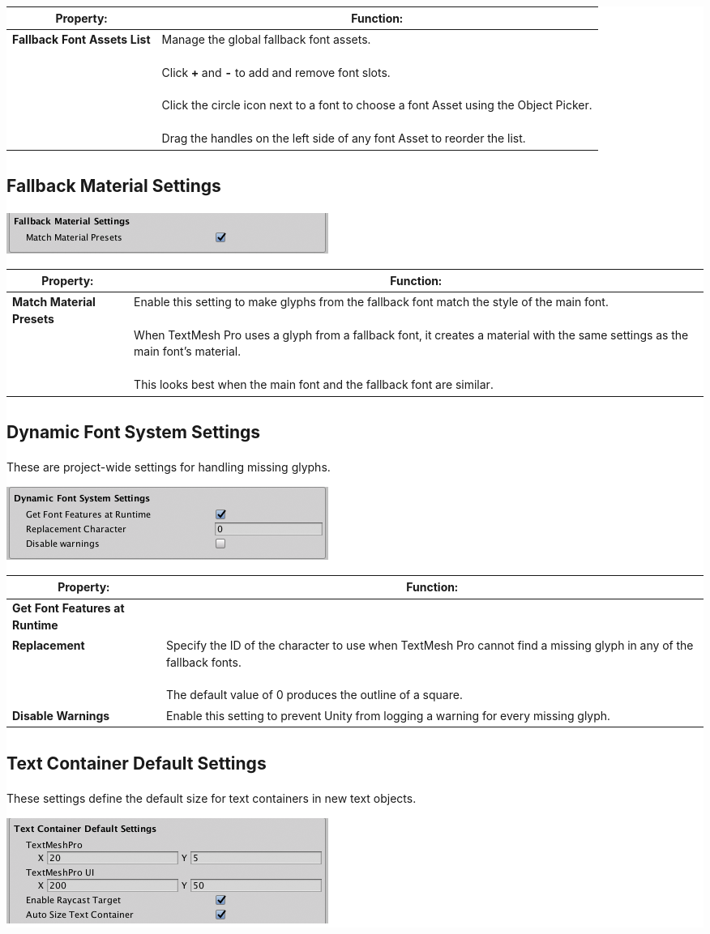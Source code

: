 |Property:|Function:|
|-|-|
|**Fallback Font Assets List**|Manage the global fallback font assets.<br/><br/>Click **+** and **-** to add and remove font slots.<br/><br/>Click the circle icon next to a font to choose a font Asset using the Object Picker.<br/><br/>Drag the handles on the left side of any font Asset to reorder the list.|

## Fallback Material Settings

![Example image](../images/TMP_Settings_FallbackMaterialSettings.png)

|Property:|Function:|
|-|-|
|**Match Material Presets**|Enable this setting to make glyphs from the fallback font match the style of the main font.<br/><br/>When TextMesh Pro uses a glyph from a fallback font, it creates a material with the same settings as the main font’s material.<br/><br/>This looks best when the main font and the fallback font are similar.|

## Dynamic Font System Settings

These are project-wide settings for handling missing glyphs.

![Example image](../images/TMP_Settings_DynamicFontSystemSettings.png)

|Property:|Function:|
|-|-|
|**Get Font Features at Runtime**   |   |
|**Replacement**|Specify the ID of the character to use when TextMesh Pro cannot find a missing glyph in any of the fallback fonts.<br/><br/>The default value of 0 produces the outline of a square.|
|**Disable Warnings**|Enable this setting to prevent Unity from logging a warning for every missing glyph.|

## Text Container Default Settings

These settings define the default size for text containers in new text objects.

![Example image](../images/TMP_Settings_TextContainerDefaultSettings.png)
